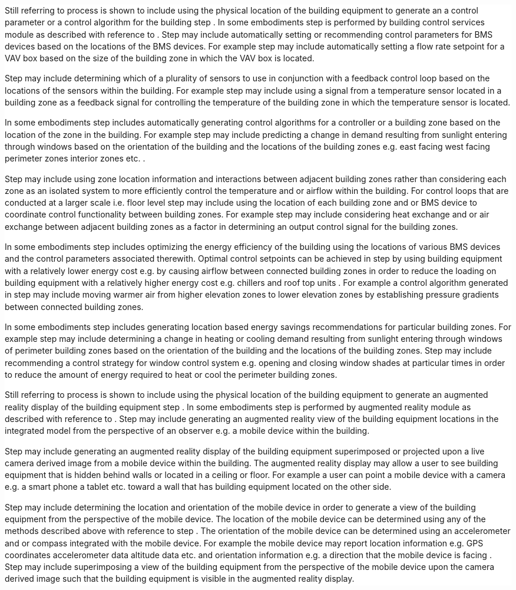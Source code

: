 Still referring to process is shown to include using the physical location of the building equipment to generate an a control parameter or a control algorithm for the building step . In some embodiments step is performed by building control services module as described with reference to . Step may include automatically setting or recommending control parameters for BMS devices based on the locations of the BMS devices. For example step may include automatically setting a flow rate setpoint for a VAV box based on the size of the building zone in which the VAV box is located.

Step may include determining which of a plurality of sensors to use in conjunction with a feedback control loop based on the locations of the sensors within the building. For example step may include using a signal from a temperature sensor located in a building zone as a feedback signal for controlling the temperature of the building zone in which the temperature sensor is located.

In some embodiments step includes automatically generating control algorithms for a controller or a building zone based on the location of the zone in the building. For example step may include predicting a change in demand resulting from sunlight entering through windows based on the orientation of the building and the locations of the building zones e.g. east facing west facing perimeter zones interior zones etc. .

Step may include using zone location information and interactions between adjacent building zones rather than considering each zone as an isolated system to more efficiently control the temperature and or airflow within the building. For control loops that are conducted at a larger scale i.e. floor level step may include using the location of each building zone and or BMS device to coordinate control functionality between building zones. For example step may include considering heat exchange and or air exchange between adjacent building zones as a factor in determining an output control signal for the building zones.

In some embodiments step includes optimizing the energy efficiency of the building using the locations of various BMS devices and the control parameters associated therewith. Optimal control setpoints can be achieved in step by using building equipment with a relatively lower energy cost e.g. by causing airflow between connected building zones in order to reduce the loading on building equipment with a relatively higher energy cost e.g. chillers and roof top units . For example a control algorithm generated in step may include moving warmer air from higher elevation zones to lower elevation zones by establishing pressure gradients between connected building zones.

In some embodiments step includes generating location based energy savings recommendations for particular building zones. For example step may include determining a change in heating or cooling demand resulting from sunlight entering through windows of perimeter building zones based on the orientation of the building and the locations of the building zones. Step may include recommending a control strategy for window control system e.g. opening and closing window shades at particular times in order to reduce the amount of energy required to heat or cool the perimeter building zones.

Still referring to process is shown to include using the physical location of the building equipment to generate an augmented reality display of the building equipment step . In some embodiments step is performed by augmented reality module as described with reference to . Step may include generating an augmented reality view of the building equipment locations in the integrated model from the perspective of an observer e.g. a mobile device within the building.

Step may include generating an augmented reality display of the building equipment superimposed or projected upon a live camera derived image from a mobile device within the building. The augmented reality display may allow a user to see building equipment that is hidden behind walls or located in a ceiling or floor. For example a user can point a mobile device with a camera e.g. a smart phone a tablet etc. toward a wall that has building equipment located on the other side.

Step may include determining the location and orientation of the mobile device in order to generate a view of the building equipment from the perspective of the mobile device. The location of the mobile device can be determined using any of the methods described above with reference to step . The orientation of the mobile device can be determined using an accelerometer and or compass integrated with the mobile device. For example the mobile device may report location information e.g. GPS coordinates accelerometer data altitude data etc. and orientation information e.g. a direction that the mobile device is facing . Step may include superimposing a view of the building equipment from the perspective of the mobile device upon the camera derived image such that the building equipment is visible in the augmented reality display.
